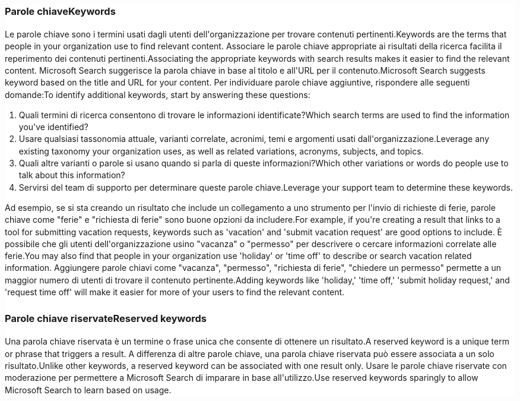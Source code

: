 ### <a name="keywords"></a><span data-ttu-id="3f0a6-139">Parole chiave</span><span class="sxs-lookup"><span data-stu-id="3f0a6-139">Keywords</span></span>
<span data-ttu-id="3f0a6-140">Le parole chiave sono i termini usati dagli utenti dell'organizzazione per trovare contenuti pertinenti.</span><span class="sxs-lookup"><span data-stu-id="3f0a6-140">Keywords are the terms that people in your organization use to find relevant content.</span></span> <span data-ttu-id="3f0a6-141">Associare le parole chiave appropriate ai risultati della ricerca facilita il reperimento dei contenuti pertinenti.</span><span class="sxs-lookup"><span data-stu-id="3f0a6-141">Associating the appropriate keywords with search results makes it easier to find the relevant content.</span></span> <span data-ttu-id="3f0a6-142">Microsoft Search suggerisce la parola chiave in base al titolo e all'URL per il contenuto.</span><span class="sxs-lookup"><span data-stu-id="3f0a6-142">Microsoft Search suggests keyword based on the title and URL for your content.</span></span> <span data-ttu-id="3f0a6-143">Per individuare parole chiave aggiuntive, rispondere alle seguenti domande:</span><span class="sxs-lookup"><span data-stu-id="3f0a6-143">To identify additional keywords, start by answering these questions:</span></span>

1. <span data-ttu-id="3f0a6-144">Quali termini di ricerca consentono di trovare le informazioni identificate?</span><span class="sxs-lookup"><span data-stu-id="3f0a6-144">Which search terms are used to find the information you've identified?</span></span>
1. <span data-ttu-id="3f0a6-145">Usare qualsiasi tassonomia attuale, varianti correlate, acronimi, temi e argomenti usati dall'organizzazione.</span><span class="sxs-lookup"><span data-stu-id="3f0a6-145">Leverage any existing taxonomy your organization uses, as well as related variations, acronyms, subjects, and topics.</span></span>
1. <span data-ttu-id="3f0a6-146">Quali altre varianti o parole si usano quando si parla di queste informazioni?</span><span class="sxs-lookup"><span data-stu-id="3f0a6-146">Which other variations or words do people use to talk about this information?</span></span>
1. <span data-ttu-id="3f0a6-147">Servirsi del team di supporto per determinare queste parole chiave.</span><span class="sxs-lookup"><span data-stu-id="3f0a6-147">Leverage your support team to determine these keywords.</span></span>

<span data-ttu-id="3f0a6-148">Ad esempio, se si sta creando un risultato che include un collegamento a uno strumento per l'invio di richieste di ferie, parole chiave come "ferie" e "richiesta di ferie" sono buone opzioni da includere.</span><span class="sxs-lookup"><span data-stu-id="3f0a6-148">For example, if you're creating a result that links to a tool for submitting vacation requests, keywords such as 'vacation' and 'submit vacation request' are good options to include.</span></span> <span data-ttu-id="3f0a6-149">È possibile che gli utenti dell'organizzazione usino "vacanza" o "permesso" per descrivere o cercare informazioni correlate alle ferie.</span><span class="sxs-lookup"><span data-stu-id="3f0a6-149">You may also find that people in your organization use 'holiday' or 'time off' to describe or search vacation related information.</span></span> <span data-ttu-id="3f0a6-150">Aggiungere parole chiavi come "vacanza", "permesso", "richiesta di ferie", "chiedere un permesso" permette a un maggior numero di utenti di trovare il contenuto pertinente.</span><span class="sxs-lookup"><span data-stu-id="3f0a6-150">Adding keywords like 'holiday,' 'time off,' 'submit holiday request,' and 'request time off' will make it easier for more of your users to find the relevant content.</span></span>

### <a name="reserved-keywords"></a><span data-ttu-id="3f0a6-151">Parole chiave riservate</span><span class="sxs-lookup"><span data-stu-id="3f0a6-151">Reserved keywords</span></span>
 <span data-ttu-id="3f0a6-152">Una parola chiave riservata è un termine o frase unica che consente di ottenere un risultato.</span><span class="sxs-lookup"><span data-stu-id="3f0a6-152">A reserved keyword is a unique term or phrase that triggers a result.</span></span> <span data-ttu-id="3f0a6-153">A differenza di altre parole chiave, una parola chiave riservata può essere associata a un solo risultato.</span><span class="sxs-lookup"><span data-stu-id="3f0a6-153">Unlike other keywords, a reserved keyword can be associated with one result only.</span></span> <span data-ttu-id="3f0a6-154">Usare le parole chiave riservate con moderazione per permettere a Microsoft Search di imparare in base all'utilizzo.</span><span class="sxs-lookup"><span data-stu-id="3f0a6-154">Use reserved keywords sparingly to allow Microsoft Search to learn based on usage.</span></span>
